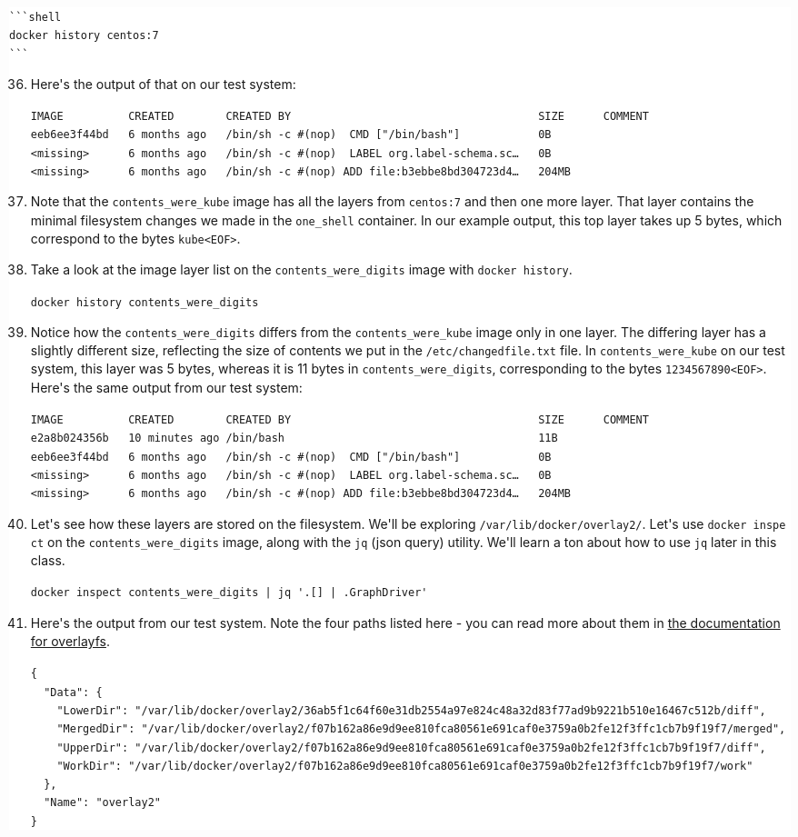     ```shell
    docker history centos:7
    ```

36. Here's the output of that on our test system:

    ```
    IMAGE          CREATED        CREATED BY                                      SIZE      COMMENT
    eeb6ee3f44bd   6 months ago   /bin/sh -c #(nop)  CMD ["/bin/bash"]            0B
    <missing>      6 months ago   /bin/sh -c #(nop)  LABEL org.label-schema.sc…   0B
    <missing>      6 months ago   /bin/sh -c #(nop) ADD file:b3ebbe8bd304723d4…   204MB
    ```

37. Note that the  `contents_were_kube` image has all the layers from `centos:7` and then one more layer. That layer contains the minimal filesystem changes we made in the `one_shell` container. In our example output, this top layer takes up 5 bytes, which correspond to the bytes `kube<EOF>`.

38. Take a look at the image layer list on the `contents_were_digits` image with `docker history`.

    ```shell
    docker history contents_were_digits
    ```

39. Notice how the `contents_were_digits` differs from the `contents_were_kube` image only in one layer. The differing layer has a slightly different size, reflecting the size of contents we put in the `/etc/changedfile.txt` file. In `contents_were_kube` on our test system, this layer was 5 bytes, whereas it is 11 bytes in `contents_were_digits`, corresponding to the bytes `1234567890<EOF>`.  Here's the same output from our test system:

    ```
    IMAGE          CREATED        CREATED BY                                      SIZE      COMMENT
    e2a8b024356b   10 minutes ago /bin/bash                                       11B
    eeb6ee3f44bd   6 months ago   /bin/sh -c #(nop)  CMD ["/bin/bash"]            0B
    <missing>      6 months ago   /bin/sh -c #(nop)  LABEL org.label-schema.sc…   0B
    <missing>      6 months ago   /bin/sh -c #(nop) ADD file:b3ebbe8bd304723d4…   204MB
    ```

40. Let's see how these layers are stored on the filesystem. We'll be exploring `/var/lib/docker/overlay2/`. Let's use `docker inspect` on the `contents_were_digits` image, along with the `jq` (json query) utility. We'll learn a ton about how to use `jq` later in this class.

    ```shell
    docker inspect contents_were_digits | jq '.[] | .GraphDriver'
    ```

41. Here's the output from our test system. Note the four paths listed here - you can read more about them in [the documentation for overlayfs](https://www.kernel.org/doc/html/latest/filesystems/overlayfs.html).

    ```
    {
      "Data": {
        "LowerDir": "/var/lib/docker/overlay2/36ab5f1c64f60e31db2554a97e824c48a32d83f77ad9b9221b510e16467c512b/diff",
        "MergedDir": "/var/lib/docker/overlay2/f07b162a86e9d9ee810fca80561e691caf0e3759a0b2fe12f3ffc1cb7b9f19f7/merged",
        "UpperDir": "/var/lib/docker/overlay2/f07b162a86e9d9ee810fca80561e691caf0e3759a0b2fe12f3ffc1cb7b9f19f7/diff",
        "WorkDir": "/var/lib/docker/overlay2/f07b162a86e9d9ee810fca80561e691caf0e3759a0b2fe12f3ffc1cb7b9f19f7/work"
      },
      "Name": "overlay2"
    }
    ```
